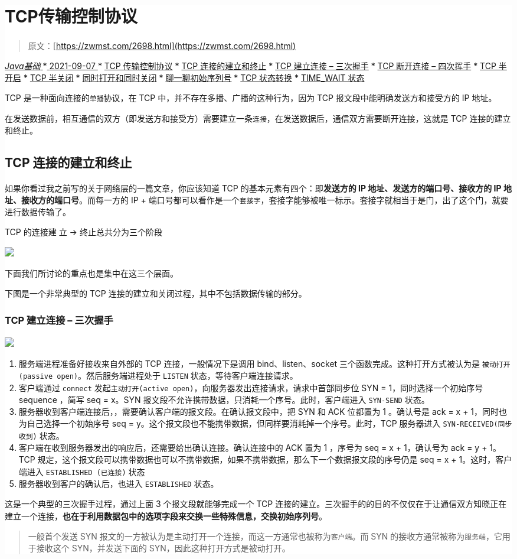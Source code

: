 

# TCP传输控制协议

> 原文：[https://zwmst.com/2698.html](https://zwmst.com/2698.html)

   [ *Java基础* ](https://zwmst.com/java%e5%9f%ba%e7%a1%80)*[ <time datetime="2021-09-07T09:20:52+08:00"> 2021-09-07 </time> ](https://zwmst.com/2698.html)  *   [TCP 传输控制协议](#tcp-传输控制协议)
    *   [TCP 连接的建立和终止](#tcp-连接的建立和终止)
        *   [TCP 建立连接 – 三次握手](#tcp-建立连接---三次握手)
        *   [TCP 断开连接 – 四次挥手](#tcp-断开连接---四次挥手)
        *   [TCP 半开启](#tcp-半开启)
        *   [TCP 半关闭](#tcp-半关闭)
        *   [同时打开和同时关闭](#同时打开和同时关闭)
        *   [聊一聊初始序列号](#聊一聊初始序列号)
    *   [TCP 状态转换](#tcp-状态转换)
        *   [TIME_WAIT 状态](#time_wait-状态)

TCP 是一种面向连接的`单播`协议，在 TCP 中，并不存在多播、广播的这种行为，因为 TCP 报文段中能明确发送方和接受方的 IP 地址。

在发送数据前，相互通信的双方（即发送方和接受方）需要建立一条`连接`，在发送数据后，通信双方需要断开连接，这就是 TCP 连接的建立和终止。

## TCP 连接的建立和终止

如果你看过我之前写的关于网络层的一篇文章，你应该知道 TCP 的基本元素有四个：即**发送方的 IP 地址、发送方的端口号、接收方的 IP 地址、接收方的端口号**。而每一方的 IP + 端口号都可以看作是一个`套接字`，套接字能够被唯一标示。套接字就相当于是门，出了这个门，就要进行数据传输了。

TCP 的连接建 立 -> 终止总共分为三个阶段

![](img/eb1e87e90a79d6d0f0560af725a28828.png)

下面我们所讨论的重点也是集中在这三个层面。

下图是一个非常典型的 TCP 连接的建立和关闭过程，其中不包括数据传输的部分。

### TCP 建立连接 – 三次握手

![](img/23d8cb49a47d4de72ea8008481ce03d7.png)

1.  服务端进程准备好接收来自外部的 TCP 连接，一般情况下是调用 bind、listen、socket 三个函数完成。这种打开方式被认为是 `被动打开(passive open)`。然后服务端进程处于 `LISTEN` 状态，等待客户端连接请求。
2.  客户端通过 `connect` 发起`主动打开(active open)`，向服务器发出连接请求，请求中首部同步位 SYN = 1，同时选择一个初始序号 sequence ，简写 seq = x。SYN 报文段不允许携带数据，只消耗一个序号。此时，客户端进入 `SYN-SEND` 状态。
3.  服务器收到客户端连接后，，需要确认客户端的报文段。在确认报文段中，把 SYN 和 ACK 位都置为 1 。确认号是 ack = x + 1，同时也为自己选择一个初始序号 seq = y。这个报文段也不能携带数据，但同样要消耗掉一个序号。此时，TCP 服务器进入 `SYN-RECEIVED(同步收到)` 状态。
4.  客户端在收到服务器发出的响应后，还需要给出确认连接。确认连接中的 ACK 置为 1 ，序号为 seq = x + 1，确认号为 ack = y + 1。TCP 规定，这个报文段可以携带数据也可以不携带数据，如果不携带数据，那么下一个数据报文段的序号仍是 seq = x + 1。这时，客户端进入 `ESTABLISHED (已连接)` 状态
5.  服务器收到客户的确认后，也进入 `ESTABLISHED` 状态。

这是一个典型的三次握手过程，通过上面 3 个报文段就能够完成一个 TCP 连接的建立。三次握手的的目的不仅仅在于让通信双方知晓正在建立一个连接，**也在于利用数据包中的选项字段来交换一些特殊信息，交换初始序列号**。

> 一般首个发送 SYN 报文的一方被认为是主动打开一个连接，而这一方通常也被称为`客户端`。而 SYN 的接收方通常被称为`服务端`，它用于接收这个 SYN，并发送下面的 SYN，因此这种打开方式是被动打开。
